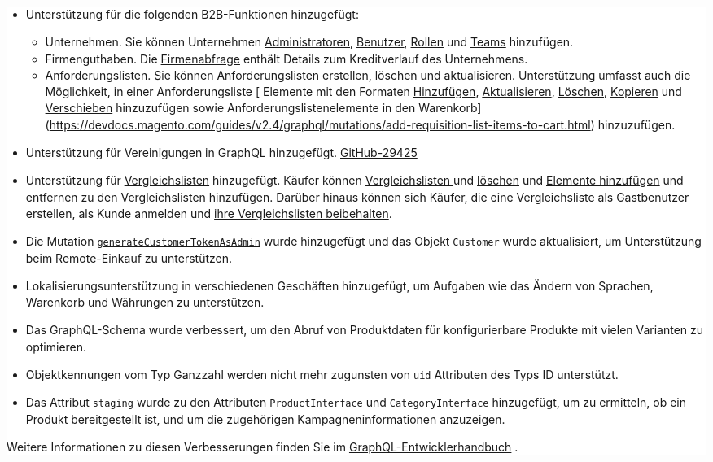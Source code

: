 * Unterstützung für die folgenden B2B-Funktionen hinzugefügt:
   * Unternehmen. Sie können Unternehmen [Administratoren](https://devdocs.magento.com/guides/v2.4/graphql/mutations/create-company.html), [Benutzer](https://devdocs.magento.com/guides/v2.4/graphql/mutations/create-company-user.html), [Rollen](https://devdocs.magento.com/guides/v2.4/graphql/mutations/create-company-role.html) und [Teams](https://devdocs.magento.com/guides/v2.4/graphql/mutations/create-company-team.html)  hinzufügen.
   * Firmenguthaben. Die [Firmenabfrage](https://devdocs.magento.com/guides/v2.4/graphql/queries/company.html) enthält Details zum Kreditverlauf des Unternehmens. 
   * Anforderungslisten. Sie können Anforderungslisten [erstellen](https://devdocs.magento.com/guides/v2.4/graphql/mutations/create-requisition-list.html), [löschen](https://devdocs.magento.com/guides/v2.4/graphql/mutations/delete-requisition-list.html) und [aktualisieren](https://devdocs.magento.com/guides/v2.4/graphql/mutations/update-requisition-list.html). Unterstützung umfasst auch die Möglichkeit, in einer Anforderungsliste [ Elemente mit den Formaten [Hinzufügen](https://devdocs.magento.com/guides/v2.4/graphql/mutations/add-products-to-requisition-list.html), [Aktualisieren](https://devdocs.magento.com/guides/v2.4/graphql/mutations/update-products-in-wishlist.html), [Löschen](https://devdocs.magento.com/guides/v2.4/graphql/mutations/delete-requisition-list-items.html), [Kopieren](https://devdocs.magento.com/guides/v2.4/graphql/mutations/copy-items-between-requisition-lists.html) und [Verschieben](https://devdocs.magento.com/guides/v2.4/graphql/mutations/move-items-between-requisition-lists.html) hinzuzufügen sowie Anforderungslistenelemente in den Warenkorb](https://devdocs.magento.com/guides/v2.4/graphql/mutations/add-requisition-list-items-to-cart.html) hinzuzufügen. 

* Unterstützung für Vereinigungen in GraphQL hinzugefügt. [GitHub-29425](https://github.com/magento/magento2/issues/29425) 

* Unterstützung für [Vergleichslisten](https://devdocs.magento.com/guides/v2.4/graphql/queries/compare-list.html) hinzugefügt. Käufer können [Vergleichslisten ](https://devdocs.magento.com/guides/v2.4/graphql/mutations/create-compare-list.html) und [löschen](https://devdocs.magento.com/guides/v2.4/graphql/mutations/delete-compare-list.html) und [Elemente hinzufügen](https://devdocs.magento.com/guides/v2.4/graphql/mutations/add-products-to-compare-list.html) und [entfernen](https://devdocs.magento.com/guides/v2.4/graphql/mutations/remove-products-from-compare-list.html) zu den Vergleichslisten hinzufügen. Darüber hinaus können sich Käufer, die eine Vergleichsliste als Gastbenutzer erstellen, als Kunde anmelden und [ihre Vergleichslisten beibehalten](https://devdocs.magento.com/guides/v2.4/graphql/mutations/assign-compare-list-to-customer.html).

* Die Mutation [`generateCustomerTokenAsAdmin`](https://devdocs.magento.com/guides/v2.4/graphql/mutations/generate-customer-token-as-admin.html) wurde hinzugefügt und das Objekt `Customer` wurde aktualisiert, um Unterstützung beim Remote-Einkauf zu unterstützen.

* Lokalisierungsunterstützung in verschiedenen Geschäften hinzugefügt, um Aufgaben wie das Ändern von Sprachen, Warenkorb und Währungen zu unterstützen. 

* Das GraphQL-Schema wurde verbessert, um den Abruf von Produktdaten für konfigurierbare Produkte mit vielen Varianten zu optimieren. 

* Objektkennungen vom Typ Ganzzahl werden nicht mehr zugunsten von `uid` Attributen des Typs ID  unterstützt.

* Das Attribut `staging` wurde zu den Attributen [`ProductInterface`](https://devdocs.magento.com/guides/v2.4/graphql/interfaces/product-interface.html) und [`CategoryInterface`](https://devdocs.magento.com/guides/v2.4/graphql/interfaces/category-interface.html) hinzugefügt, um zu ermitteln, ob ein Produkt bereitgestellt ist, und um die zugehörigen Kampagneninformationen anzuzeigen. 

Weitere Informationen zu diesen Verbesserungen finden Sie im [GraphQL-Entwicklerhandbuch](https://devdocs.magento.com/guides/v2.4/graphql/) .
